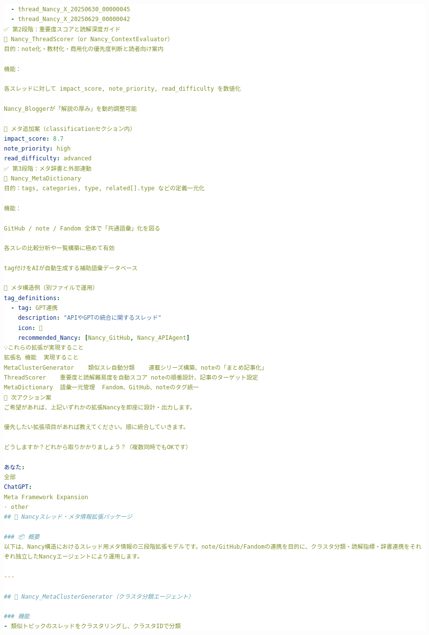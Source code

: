 ```yaml
  - thread_Nancy_X_20250630_00000045
  - thread_Nancy_X_20250629_00000042
✅ 第2段階：重要度スコアと読解深度ガイド
🔹 Nancy_ThreadScorer（or Nancy_ContextEvaluator）
目的：note化・教材化・商用化の優先度判断と読者向け案内

機能：

各スレッドに対して impact_score, note_priority, read_difficulty を数値化

Nancy_Bloggerが「解説の厚み」を動的調整可能

📂 メタ追加案（classificationセクション内）
impact_score: 8.7
note_priority: high
read_difficulty: advanced
✅ 第3段階：メタ辞書と外部連動
🔹 Nancy_MetaDictionary
目的：tags, categories, type, related[].type などの定義一元化

機能：

GitHub / note / Fandom 全体で「共通語彙」化を図る

各スレの比較分析や一覧構築に極めて有効

tag付けをAIが自動生成する補助語彙データベース

📂 メタ構造例（別ファイルで運用）
tag_definitions:
  - tag: GPT連携
    description: "APIやGPTの統合に関するスレッド"
    icon: 🤖
    recommended_Nancy: [Nancy_GitHub, Nancy_APIAgent]
💡これらの拡張が実現すること
拡張名	機能	実現すること
MetaClusterGenerator	類似スレ自動分類	連載シリーズ構築、noteの「まとめ記事化」
ThreadScorer	重要度と読解難易度を自動スコア	noteの順番設計、記事のターゲット設定
MetaDictionary	語彙一元管理	Fandom、GitHub、noteのタグ統一
🔧 次アクション案
ご希望があれば、上記いずれかの拡張Nancyを即座に設計・出力します。

優先したい拡張項目があれば教えてください。順に統合していきます。

どうしますか？どれから取りかかりましょう？（複数同時でもOKです）

あなた:
全部
ChatGPT:
Meta Framework Expansion
· other
## 🧩 Nancyスレッド・メタ情報拡張パッケージ

### 📦 概要
以下は、Nancy構造におけるスレッド用メタ情報の三段階拡張モデルです。note/GitHub/Fandomの連携を目的に、クラスタ分類・読解指標・辞書連携をそれぞれ独立したNancyエージェントにより運用します。

---

## 🧠 Nancy_MetaClusterGenerator（クラスタ分類エージェント）

### 機能
- 類似トピックのスレッドをクラスタリングし、クラスタIDで分類
```
